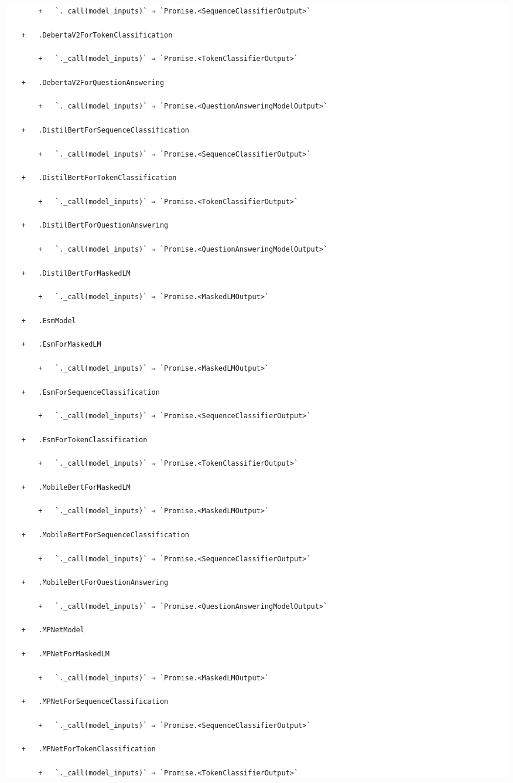             +   `._call(model_inputs)` ⇒ `Promise.<SequenceClassifierOutput>`

        +   .DebertaV2ForTokenClassification

            +   `._call(model_inputs)` ⇒ `Promise.<TokenClassifierOutput>`

        +   .DebertaV2ForQuestionAnswering

            +   `._call(model_inputs)` ⇒ `Promise.<QuestionAnsweringModelOutput>`

        +   .DistilBertForSequenceClassification

            +   `._call(model_inputs)` ⇒ `Promise.<SequenceClassifierOutput>`

        +   .DistilBertForTokenClassification

            +   `._call(model_inputs)` ⇒ `Promise.<TokenClassifierOutput>`

        +   .DistilBertForQuestionAnswering

            +   `._call(model_inputs)` ⇒ `Promise.<QuestionAnsweringModelOutput>`

        +   .DistilBertForMaskedLM

            +   `._call(model_inputs)` ⇒ `Promise.<MaskedLMOutput>`

        +   .EsmModel

        +   .EsmForMaskedLM

            +   `._call(model_inputs)` ⇒ `Promise.<MaskedLMOutput>`

        +   .EsmForSequenceClassification

            +   `._call(model_inputs)` ⇒ `Promise.<SequenceClassifierOutput>`

        +   .EsmForTokenClassification

            +   `._call(model_inputs)` ⇒ `Promise.<TokenClassifierOutput>`

        +   .MobileBertForMaskedLM

            +   `._call(model_inputs)` ⇒ `Promise.<MaskedLMOutput>`

        +   .MobileBertForSequenceClassification

            +   `._call(model_inputs)` ⇒ `Promise.<SequenceClassifierOutput>`

        +   .MobileBertForQuestionAnswering

            +   `._call(model_inputs)` ⇒ `Promise.<QuestionAnsweringModelOutput>`

        +   .MPNetModel

        +   .MPNetForMaskedLM

            +   `._call(model_inputs)` ⇒ `Promise.<MaskedLMOutput>`

        +   .MPNetForSequenceClassification

            +   `._call(model_inputs)` ⇒ `Promise.<SequenceClassifierOutput>`

        +   .MPNetForTokenClassification

            +   `._call(model_inputs)` ⇒ `Promise.<TokenClassifierOutput>`
